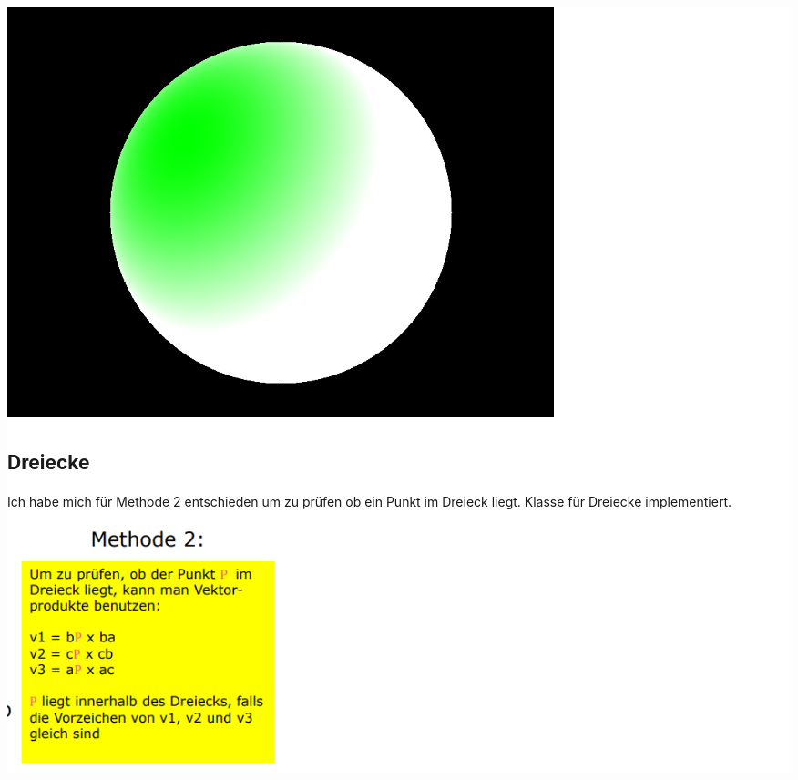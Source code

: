 <img src="/img/diffusion-sphere.png" width=600>

## Dreiecke

Ich habe mich für Methode 2 entschieden um zu prüfen ob ein Punkt im Dreieck liegt.
Klasse für Dreiecke implementiert.

<img src="/img/presentation/triangle-method-2.png" width=300>
